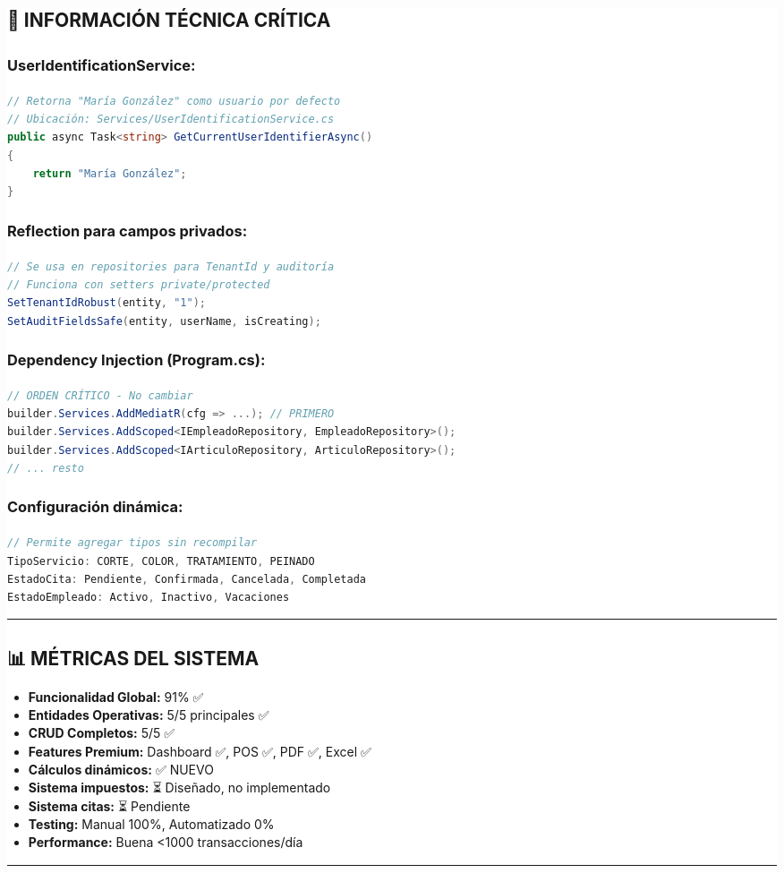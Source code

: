 
## 🔧 INFORMACIÓN TÉCNICA CRÍTICA

### **UserIdentificationService:**
```csharp
// Retorna "María González" como usuario por defecto
// Ubicación: Services/UserIdentificationService.cs
public async Task<string> GetCurrentUserIdentifierAsync()
{
    return "María González";
}
```

### **Reflection para campos privados:**
```csharp
// Se usa en repositories para TenantId y auditoría
// Funciona con setters private/protected
SetTenantIdRobust(entity, "1");
SetAuditFieldsSafe(entity, userName, isCreating);
```

### **Dependency Injection (Program.cs):**
```csharp
// ORDEN CRÍTICO - No cambiar
builder.Services.AddMediatR(cfg => ...); // PRIMERO
builder.Services.AddScoped<IEmpleadoRepository, EmpleadoRepository>();
builder.Services.AddScoped<IArticuloRepository, ArticuloRepository>();
// ... resto
```

### **Configuración dinámica:**
```csharp
// Permite agregar tipos sin recompilar
TipoServicio: CORTE, COLOR, TRATAMIENTO, PEINADO
EstadoCita: Pendiente, Confirmada, Cancelada, Completada
EstadoEmpleado: Activo, Inactivo, Vacaciones
```

---

## 📊 MÉTRICAS DEL SISTEMA

- **Funcionalidad Global:** 91% ✅
- **Entidades Operativas:** 5/5 principales ✅
- **CRUD Completos:** 5/5 ✅
- **Features Premium:** Dashboard ✅, POS ✅, PDF ✅, Excel ✅
- **Cálculos dinámicos:** ✅ NUEVO
- **Sistema impuestos:** ⏳ Diseñado, no implementado
- **Sistema citas:** ⏳ Pendiente
- **Testing:** Manual 100%, Automatizado 0%
- **Performance:** Buena <1000 transacciones/día

---